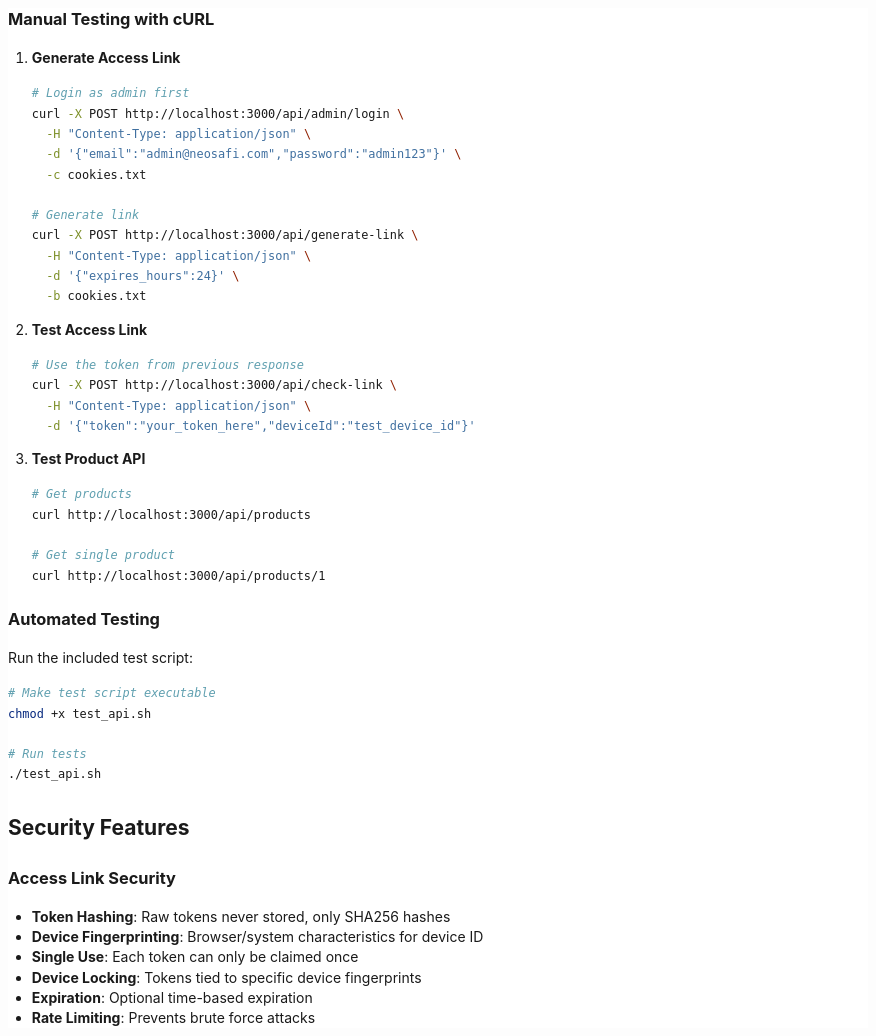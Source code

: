 ### Manual Testing with cURL

1. **Generate Access Link**
   ```bash
   # Login as admin first
   curl -X POST http://localhost:3000/api/admin/login \
     -H "Content-Type: application/json" \
     -d '{"email":"admin@neosafi.com","password":"admin123"}' \
     -c cookies.txt
   
   # Generate link
   curl -X POST http://localhost:3000/api/generate-link \
     -H "Content-Type: application/json" \
     -d '{"expires_hours":24}' \
     -b cookies.txt
   ```

2. **Test Access Link**
   ```bash
   # Use the token from previous response
   curl -X POST http://localhost:3000/api/check-link \
     -H "Content-Type: application/json" \
     -d '{"token":"your_token_here","deviceId":"test_device_id"}'
   ```

3. **Test Product API**
   ```bash
   # Get products
   curl http://localhost:3000/api/products
   
   # Get single product
   curl http://localhost:3000/api/products/1
   ```

### Automated Testing

Run the included test script:
```bash
# Make test script executable
chmod +x test_api.sh

# Run tests
./test_api.sh
```

## Security Features

### Access Link Security
- **Token Hashing**: Raw tokens never stored, only SHA256 hashes
- **Device Fingerprinting**: Browser/system characteristics for device ID
- **Single Use**: Each token can only be claimed once
- **Device Locking**: Tokens tied to specific device fingerprints
- **Expiration**: Optional time-based expiration
- **Rate Limiting**: Prevents brute force attacks
